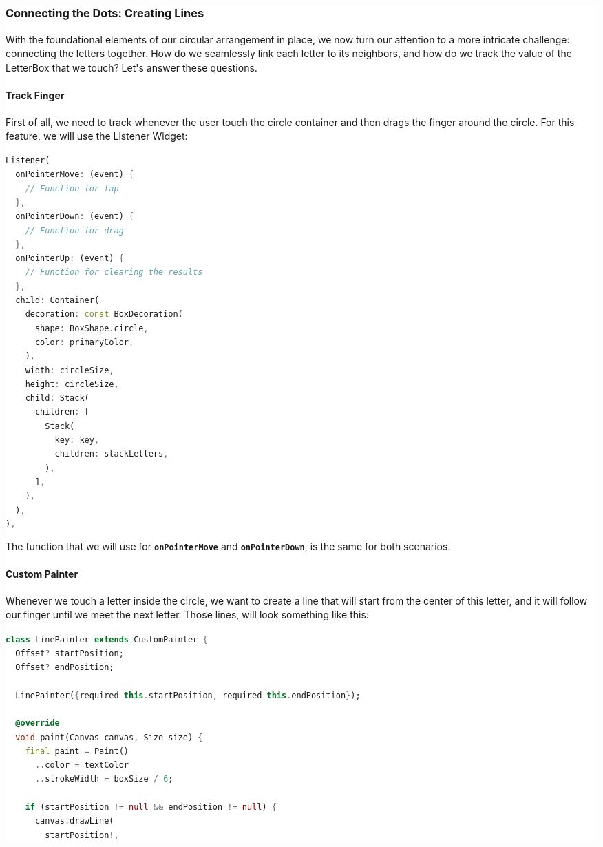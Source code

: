 ### Connecting the Dots: Creating Lines

With the foundational elements of our circular arrangement in place, we now turn our attention to a more intricate challenge: connecting the letters together. How do we seamlessly link each letter to its neighbors, and how do we track the value of the LetterBox that we touch? Let's answer these questions.

#### Track Finger

First of all, we need to track whenever the user touch the circle container and then drags the finger around the circle. For this feature, we will use the Listener Widget:

``` dart
Listener(
  onPointerMove: (event) {
    // Function for tap 
  },
  onPointerDown: (event) {
    // Function for drag 
  },
  onPointerUp: (event) {
    // Function for clearing the results
  },
  child: Container(
    decoration: const BoxDecoration(
      shape: BoxShape.circle,
      color: primaryColor,
    ),
    width: circleSize,
    height: circleSize,
    child: Stack(
      children: [
        Stack(
          key: key,
          children: stackLetters,
        ),
      ],
    ),
  ),
),
```
The function that we will use for **`onPointerMove`** and **`onPointerDown`**, is the same for both scenarios.

#### Custom Painter

Whenever we touch a letter inside the circle, we want to create a line that will start from the center of this letter, and it will follow our finger until we meet the next letter. Those lines, will look something like this:

``` dart
class LinePainter extends CustomPainter {
  Offset? startPosition;
  Offset? endPosition;

  LinePainter({required this.startPosition, required this.endPosition});

  @override
  void paint(Canvas canvas, Size size) {
    final paint = Paint()
      ..color = textColor
      ..strokeWidth = boxSize / 6;

    if (startPosition != null && endPosition != null) {
      canvas.drawLine(
        startPosition!,
```